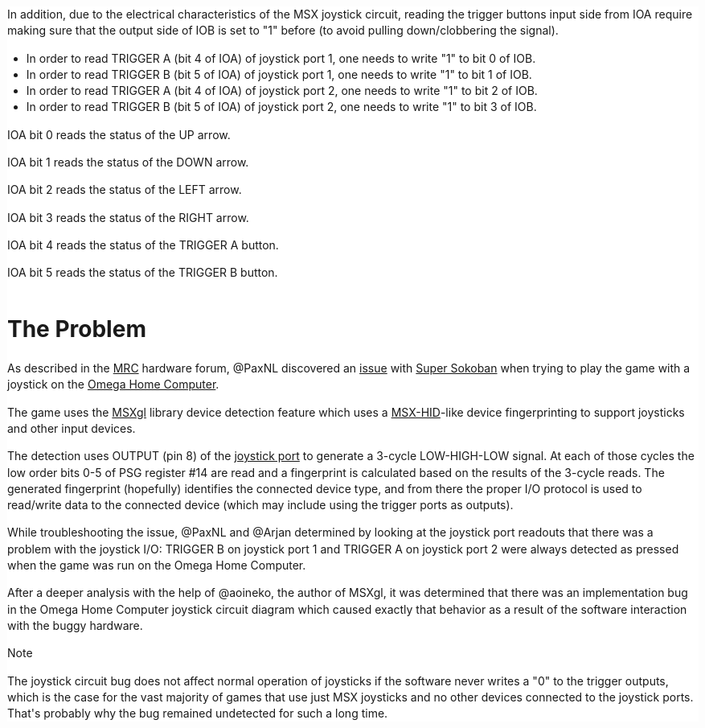 In addition, due to the electrical characteristics of the MSX joystick circuit, reading the trigger buttons input side from IOA require making sure that the output side of IOB is set to "1" before (to avoid pulling down/clobbering the signal).
- In order to read TRIGGER A (bit 4 of IOA) of joystick port 1, one needs to write "1" to bit 0 of IOB.
- In order to read TRIGGER B (bit 5 of IOA) of joystick port 1, one needs to write "1" to bit 1 of IOB.
- In order to read TRIGGER A (bit 4 of IOA) of joystick port 2, one needs to write "1" to bit 2 of IOB.
- In order to read TRIGGER B (bit 5 of IOA) of joystick port 2, one needs to write "1" to bit 3 of IOB.

IOA bit 0 reads the status of the UP arrow.

IOA bit 1 reads the status of the DOWN arrow.

IOA bit 2 reads the status of the LEFT arrow.

IOA bit 3 reads the status of the RIGHT arrow.

IOA bit 4 reads the status of the TRIGGER A button.

IOA bit 5 reads the status of the TRIGGER B button.


# The Problem

As described in the [MRC](https://www.msx.org) hardware forum, @PaxNL discovered an [issue](https://www.msx.org/forum/msx-talk/hardware/msxmakers-support?page=17) with [Super Sokoban](https://www.msxdev.org/2025/01/28/msxdev24-28-super-sokoban/) when trying to play the game with a joystick on the [Omega Home Computer](https://github.com/skiselev/omega).

The game uses the [MSXgl](https://aoineko.org/msxgl/index.php?title=Modules/input) library device detection feature which uses a [MSX-HID](https://www.msx.org/wiki/MSX-HID)-like device fingerprinting to support joysticks and other input devices.

The detection uses OUTPUT (pin 8) of the [joystick port](https://www.msx.org/wiki/General_Purpose_port) to generate a 3-cycle LOW-HIGH-LOW signal. At each of those cycles the low order bits 0-5 of PSG register #14 are read and a fingerprint is calculated based on the results of the 3-cycle reads. The generated fingerprint (hopefully) identifies the connected device type, and from there the proper I/O protocol is used to read/write data to the connected device (which may include using the trigger ports as outputs).

While troubleshooting the issue, @PaxNL and @Arjan determined by looking at the joystick port readouts that there was a problem with the joystick I/O: TRIGGER B on joystick port 1 and TRIGGER A on joystick port 2 were always detected as pressed when the game was run on the Omega Home Computer.

After a deeper analysis with the help of @aoineko, the author of MSXgl, it was determined that there was an implementation bug in the Omega Home Computer joystick circuit diagram which caused exactly that behavior as a result of the software interaction with the buggy hardware.

> [!NOTE]
> The joystick circuit bug does not affect normal operation of joysticks if the software never writes a "0" to the trigger outputs, which is the case for the vast majority of games that use just MSX joysticks and no other devices connected to the joystick ports.
> That's probably why the bug remained undetected for such a long time.
